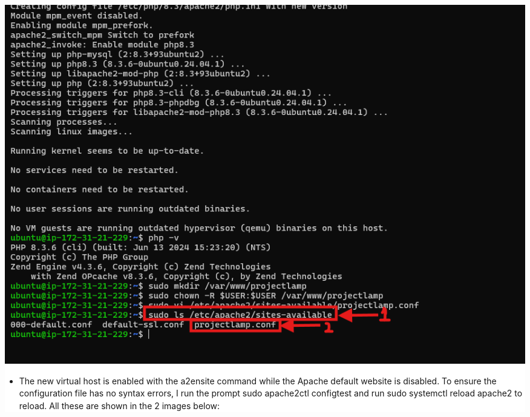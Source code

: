 ![23](img/23.png)

* The new virtual host is enabled with the a2ensite command while the Apache default website is disabled. To ensure the configuration file has no syntax errors, I run the prompt sudo apache2ctl configtest and run sudo systemctl reload apache2 to reload. All these are shown in the 2 images below:

